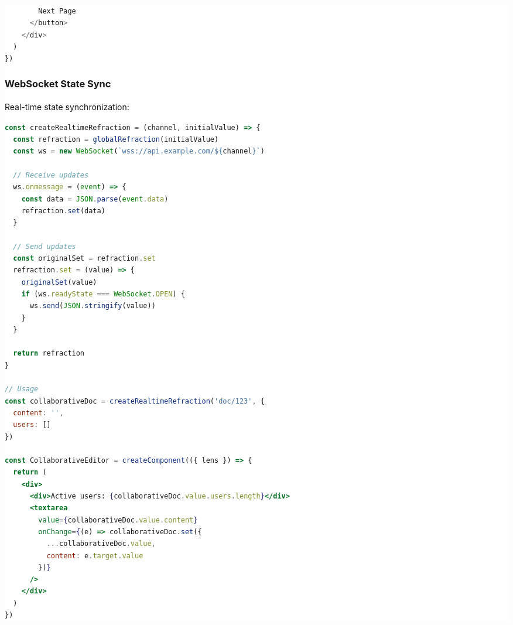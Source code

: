 ```jsx
        Next Page
      </button>
    </div>
  )
})
```

### WebSocket State Sync

Real-time state synchronization:

```jsx
const createRealtimeRefraction = (channel, initialValue) => {
  const refraction = globalRefraction(initialValue)
  const ws = new WebSocket(`wss://api.example.com/${channel}`)
  
  // Receive updates
  ws.onmessage = (event) => {
    const data = JSON.parse(event.data)
    refraction.set(data)
  }
  
  // Send updates
  const originalSet = refraction.set
  refraction.set = (value) => {
    originalSet(value)
    if (ws.readyState === WebSocket.OPEN) {
      ws.send(JSON.stringify(value))
    }
  }
  
  return refraction
}

// Usage
const collaborativeDoc = createRealtimeRefraction('doc/123', {
  content: '',
  users: []
})

const CollaborativeEditor = createComponent(({ lens }) => {
  return (
    <div>
      <div>Active users: {collaborativeDoc.value.users.length}</div>
      <textarea
        value={collaborativeDoc.value.content}
        onChange={(e) => collaborativeDoc.set({
          ...collaborativeDoc.value,
          content: e.target.value
        })}
      />
    </div>
  )
})
```
